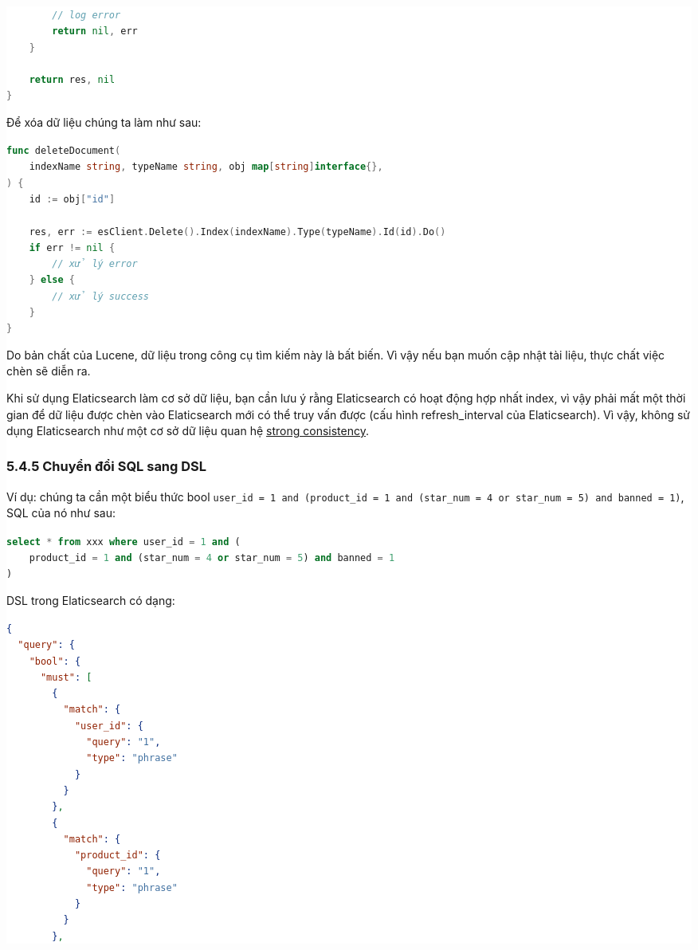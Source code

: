 ```go
		// log error
		return nil, err
	}

	return res, nil
}
```

Để xóa dữ liệu chúng ta làm như sau:

```go
func deleteDocument(
	indexName string, typeName string, obj map[string]interface{},
) {
	id := obj["id"]

	res, err := esClient.Delete().Index(indexName).Type(typeName).Id(id).Do()
	if err != nil {
		// xử lý error
	} else {
		// xử lý success
	}
}
```

Do bản chất của Lucene, dữ liệu trong công cụ tìm kiếm này là bất biến. Vì vậy nếu bạn muốn cập nhật tài liệu, thực chất việc chèn sẽ diễn ra.

Khi sử dụng Elaticsearch làm cơ sở dữ liệu, bạn cần lưu ý rằng Elaticsearch có hoạt động hợp nhất index, vì vậy phải mất một thời gian để dữ liệu được chèn vào Elaticsearch mới có thể truy vấn được (cấu hình refresh_interval của Elaticsearch). Vì vậy, không sử dụng Elaticsearch như một cơ sở dữ liệu quan hệ [strong consistency](https://en.wikipedia.org/wiki/Strong_consistency).

### 5.4.5 Chuyển đổi SQL sang DSL

Ví dụ: chúng ta cần một biểu thức bool `user_id = 1 and (product_id = 1 and (star_num = 4 or star_num = 5) and banned = 1)`, SQL của nó như sau:

```sql
select * from xxx where user_id = 1 and (
	product_id = 1 and (star_num = 4 or star_num = 5) and banned = 1
)
```

DSL trong Elaticsearch có dạng:

```json
{
  "query": {
    "bool": {
      "must": [
        {
          "match": {
            "user_id": {
              "query": "1",
              "type": "phrase"
            }
          }
        },
        {
          "match": {
            "product_id": {
              "query": "1",
              "type": "phrase"
            }
          }
        },
```